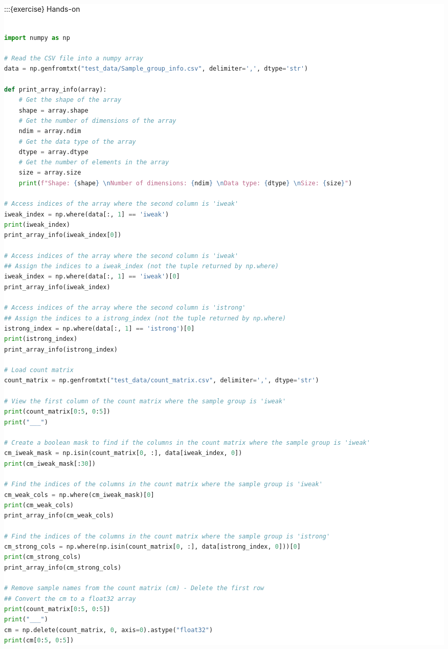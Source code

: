 :::{exercise} Hands-on

```python

import numpy as np

# Read the CSV file into a numpy array
data = np.genfromtxt("test_data/Sample_group_info.csv", delimiter=',', dtype='str')

def print_array_info(array):
    # Get the shape of the array
    shape = array.shape
    # Get the number of dimensions of the array
    ndim = array.ndim
    # Get the data type of the array
    dtype = array.dtype
    # Get the number of elements in the array
    size = array.size
    print(f"Shape: {shape} \nNumber of dimensions: {ndim} \nData type: {dtype} \nSize: {size}")

# Access indices of the array where the second column is 'iweak'
iweak_index = np.where(data[:, 1] == 'iweak')
print(iweak_index)
print_array_info(iweak_index[0])

# Access indices of the array where the second column is 'iweak'
## Assign the indices to a iweak_index (not the tuple returned by np.where)
iweak_index = np.where(data[:, 1] == 'iweak')[0]
print_array_info(iweak_index)

# Access indices of the array where the second column is 'istrong'
## Assign the indices to a istrong_index (not the tuple returned by np.where)
istrong_index = np.where(data[:, 1] == 'istrong')[0]
print(istrong_index)
print_array_info(istrong_index)

# Load count matrix
count_matrix = np.genfromtxt("test_data/count_matrix.csv", delimiter=',', dtype='str')

# View the first column of the count matrix where the sample group is 'iweak'
print(count_matrix[0:5, 0:5])
print("___")

# Create a boolean mask to find if the columns in the count matrix where the sample group is 'iweak'
cm_iweak_mask = np.isin(count_matrix[0, :], data[iweak_index, 0])
print(cm_iweak_mask[:30])

# Find the indices of the columns in the count matrix where the sample group is 'iweak'
cm_weak_cols = np.where(cm_iweak_mask)[0]
print(cm_weak_cols)
print_array_info(cm_weak_cols)

# Find the indices of the columns in the count matrix where the sample group is 'istrong'
cm_strong_cols = np.where(np.isin(count_matrix[0, :], data[istrong_index, 0]))[0]
print(cm_strong_cols)
print_array_info(cm_strong_cols)

# Remove sample names from the count matrix (cm) - Delete the first row
## Convert the cm to a float32 array
print(count_matrix[0:5, 0:5])
print("___")
cm = np.delete(count_matrix, 0, axis=0).astype("float32")
print(cm[0:5, 0:5])
```